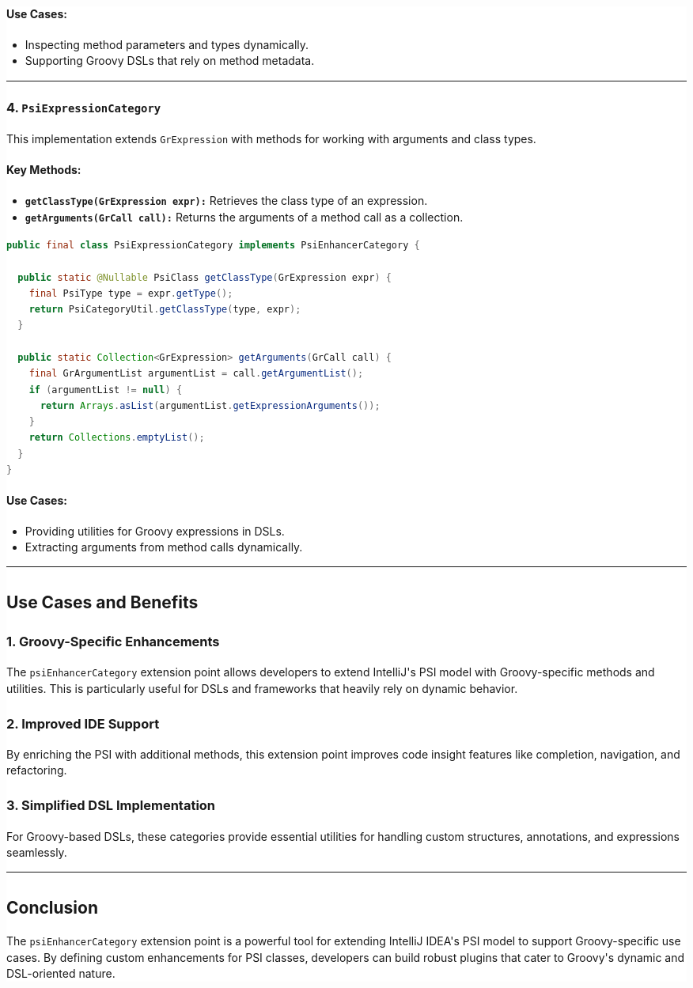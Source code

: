 #### **Use Cases:**
- Inspecting method parameters and types dynamically.
- Supporting Groovy DSLs that rely on method metadata.

---

### **4. `PsiExpressionCategory`**
This implementation extends `GrExpression` with methods for working with arguments and class types.

#### **Key Methods:**
- **`getClassType(GrExpression expr):`** Retrieves the class type of an expression.
- **`getArguments(GrCall call):`** Returns the arguments of a method call as a collection.

```java
public final class PsiExpressionCategory implements PsiEnhancerCategory {

  public static @Nullable PsiClass getClassType(GrExpression expr) {
    final PsiType type = expr.getType();
    return PsiCategoryUtil.getClassType(type, expr);
  }

  public static Collection<GrExpression> getArguments(GrCall call) {
    final GrArgumentList argumentList = call.getArgumentList();
    if (argumentList != null) {
      return Arrays.asList(argumentList.getExpressionArguments());
    }
    return Collections.emptyList();
  }
}
```

#### **Use Cases:**
- Providing utilities for Groovy expressions in DSLs.
- Extracting arguments from method calls dynamically.

---

## Use Cases and Benefits

### **1. Groovy-Specific Enhancements**
The `psiEnhancerCategory` extension point allows developers to extend IntelliJ's PSI model with Groovy-specific methods and utilities. This is particularly useful for DSLs and frameworks that heavily rely on dynamic behavior.

### **2. Improved IDE Support**
By enriching the PSI with additional methods, this extension point improves code insight features like completion, navigation, and refactoring.

### **3. Simplified DSL Implementation**
For Groovy-based DSLs, these categories provide essential utilities for handling custom structures, annotations, and expressions seamlessly.

---

## Conclusion
The `psiEnhancerCategory` extension point is a powerful tool for extending IntelliJ IDEA's PSI model to support Groovy-specific use cases. By defining custom enhancements for PSI classes, developers can build robust plugins that cater to Groovy's dynamic and DSL-oriented nature.

